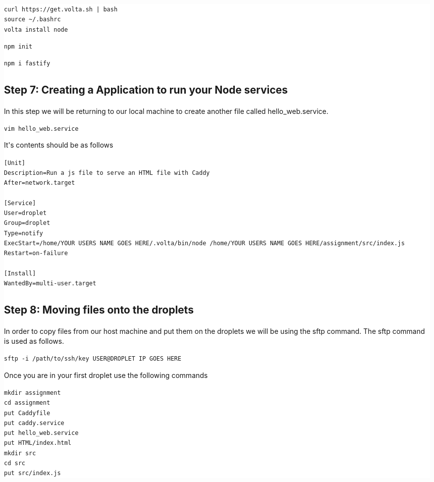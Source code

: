```
curl https://get.volta.sh | bash
source ~/.bashrc
volta install node
```

```
npm init
```

```
npm i fastify
```

## Step 7: Creating a Application to run your Node services

In this step we will be returning to our local machine to create another file called hello_web.service.

```
vim hello_web.service
```

It's contents should be as follows

```
[Unit]
Description=Run a js file to serve an HTML file with Caddy
After=network.target

[Service]
User=droplet
Group=droplet
Type=notify
ExecStart=/home/YOUR USERS NAME GOES HERE/.volta/bin/node /home/YOUR USERS NAME GOES HERE/assignment/src/index.js
Restart=on-failure

[Install]
WantedBy=multi-user.target
```

## Step 8: Moving files onto the droplets

In order to copy files from our host machine and put them on the droplets we will be using the sftp command. The sftp command is used as follows.

```
sftp -i /path/to/ssh/key USER@DROPLET IP GOES HERE
```

Once you are in your first droplet use the following commands

```
mkdir assignment
cd assignment
put Caddyfile
put caddy.service
put hello_web.service
put HTML/index.html
mkdir src
cd src
put src/index.js
```
